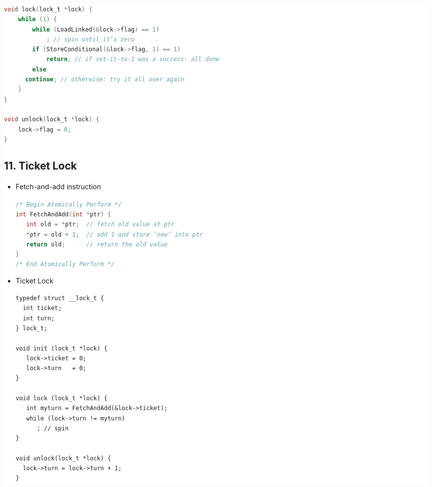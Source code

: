 ```c
void lock(lock_t *lock) {
 	while (1) {
 		while (LoadLinked(&lock->flag) == 1)
 			; // spin until it’s zero
 		if (StoreConditional(&lock->flag, 1) == 1)
 			return; // if set-it-to-1 was a success: all done
 		else 
      continue; // otherwise: try it all over again
 	}
}

void unlock(lock_t *lock) {
 	lock->flag = 0;
}
```

## 11. Ticket Lock

- Fetch-and-add instruction

  ```c
  /* Begin Atomically Perform */
  int FetchAndAdd(int *ptr) {
     int old = *ptr;  // fetch old value at ptr
     *ptr = old + 1;  // add 1 and store ‘new’ into ptr
     return old;      // return the old value
  }
  /* End Atomically Perform */
  ```

- Ticket Lock

  ```CQL
  typedef struct __lock_t { 
    int ticket;
    int turn;
  } lock_t;
  
  void init (lock_t *lock) {
     lock->ticket = 0;
     lock->turn   = 0;
  }
  
  void lock (lock_t *lock) {
     int myturn = FetchAndAdd(&lock->ticket);
     while (lock->turn != myturn) 
        ; // spin
  } 
  
  void unlock(lock_t *lock) { 
    lock->turn = lock->turn + 1; 
  }
  ```

